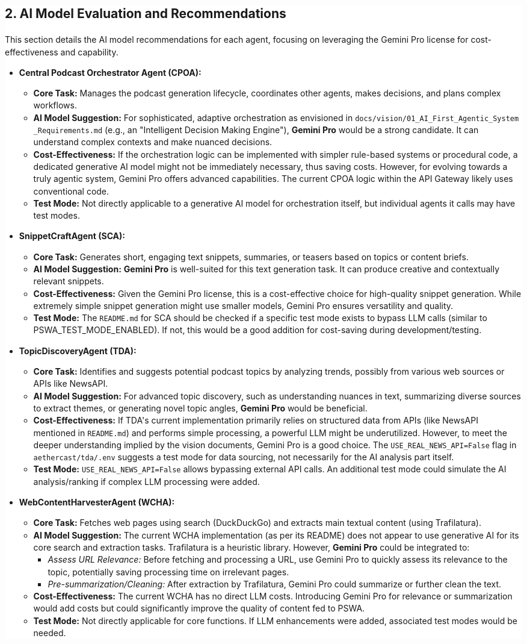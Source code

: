 
## 2. AI Model Evaluation and Recommendations

This section details the AI model recommendations for each agent, focusing on leveraging the Gemini Pro license for cost-effectiveness and capability.

*   **Central Podcast Orchestrator Agent (CPOA):**
    *   **Core Task:** Manages the podcast generation lifecycle, coordinates other agents, makes decisions, and plans complex workflows.
    *   **AI Model Suggestion:** For sophisticated, adaptive orchestration as envisioned in `docs/vision/01_AI_First_Agentic_System_Requirements.md` (e.g., an "Intelligent Decision Making Engine"), **Gemini Pro** would be a strong candidate. It can understand complex contexts and make nuanced decisions.
    *   **Cost-Effectiveness:** If the orchestration logic can be implemented with simpler rule-based systems or procedural code, a dedicated generative AI model might not be immediately necessary, thus saving costs. However, for evolving towards a truly agentic system, Gemini Pro offers advanced capabilities. The current CPOA logic within the API Gateway likely uses conventional code.
    *   **Test Mode:** Not directly applicable to a generative AI model for orchestration itself, but individual agents it calls may have test modes.

*   **SnippetCraftAgent (SCA):**
    *   **Core Task:** Generates short, engaging text snippets, summaries, or teasers based on topics or content briefs.
    *   **AI Model Suggestion:** **Gemini Pro** is well-suited for this text generation task. It can produce creative and contextually relevant snippets.
    *   **Cost-Effectiveness:** Given the Gemini Pro license, this is a cost-effective choice for high-quality snippet generation. While extremely simple snippet generation might use smaller models, Gemini Pro ensures versatility and quality.
    *   **Test Mode:** The `README.md` for SCA should be checked if a specific test mode exists to bypass LLM calls (similar to PSWA_TEST_MODE_ENABLED). If not, this would be a good addition for cost-saving during development/testing.

*   **TopicDiscoveryAgent (TDA):**
    *   **Core Task:** Identifies and suggests potential podcast topics by analyzing trends, possibly from various web sources or APIs like NewsAPI.
    *   **AI Model Suggestion:** For advanced topic discovery, such as understanding nuances in text, summarizing diverse sources to extract themes, or generating novel topic angles, **Gemini Pro** would be beneficial.
    *   **Cost-Effectiveness:** If TDA's current implementation primarily relies on structured data from APIs (like NewsAPI mentioned in `README.md`) and performs simple processing, a powerful LLM might be underutilized. However, to meet the deeper understanding implied by the vision documents, Gemini Pro is a good choice. The `USE_REAL_NEWS_API=False` flag in `aethercast/tda/.env` suggests a test mode for data sourcing, not necessarily for the AI analysis part itself.
    *   **Test Mode:** `USE_REAL_NEWS_API=False` allows bypassing external API calls. An additional test mode could simulate the AI analysis/ranking if complex LLM processing were added.

*   **WebContentHarvesterAgent (WCHA):**
    *   **Core Task:** Fetches web pages using search (DuckDuckGo) and extracts main textual content (using Trafilatura).
    *   **AI Model Suggestion:** The current WCHA implementation (as per its README) does not appear to use generative AI for its core search and extraction tasks. Trafilatura is a heuristic library. However, **Gemini Pro** could be integrated to:
        *   *Assess URL Relevance:* Before fetching and processing a URL, use Gemini Pro to quickly assess its relevance to the topic, potentially saving processing time on irrelevant pages.
        *   *Pre-summarization/Cleaning:* After extraction by Trafilatura, Gemini Pro could summarize or further clean the text.
    *   **Cost-Effectiveness:** The current WCHA has no direct LLM costs. Introducing Gemini Pro for relevance or summarization would add costs but could significantly improve the quality of content fed to PSWA.
    *   **Test Mode:** Not directly applicable for core functions. If LLM enhancements were added, associated test modes would be needed.
